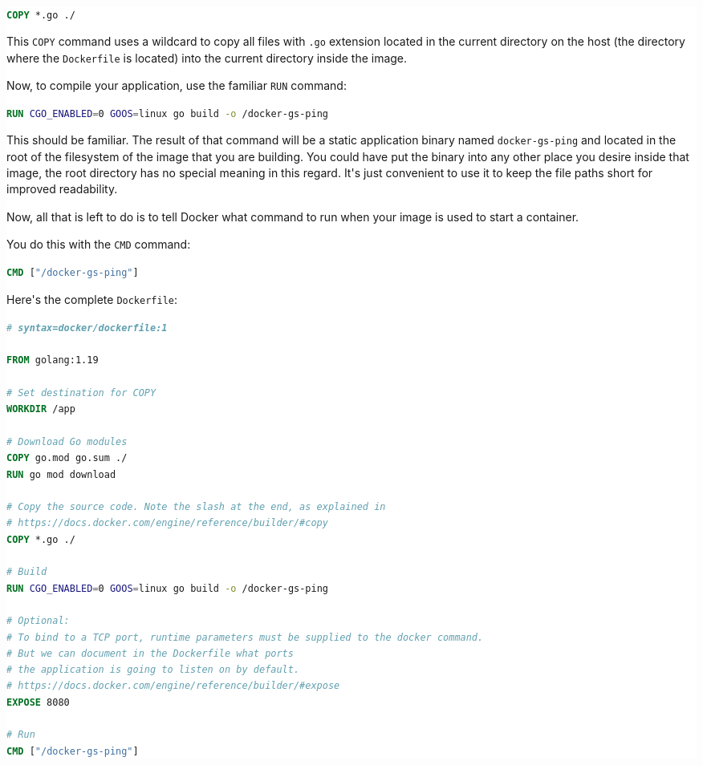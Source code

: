 ```dockerfile
COPY *.go ./
```

This `COPY` command uses a wildcard to copy all files with `.go` extension
located in the current directory on the host (the directory where the `Dockerfile`
is located) into the current directory inside the image. 

Now, to compile your application, use the familiar `RUN` command:

```dockerfile
RUN CGO_ENABLED=0 GOOS=linux go build -o /docker-gs-ping
```

This should be familiar. The result of that command will be a static application
binary named `docker-gs-ping` and located in the root of the filesystem of the
image that you are building. You could have put the binary into any other place
you desire inside that image, the root directory has no special meaning in this
regard. It's just convenient to use it to keep the file paths short for improved
readability.

Now, all that is left to do is to tell Docker what command to run when your
image is used to start a container.

You do this with the `CMD` command:

```dockerfile
CMD ["/docker-gs-ping"]
```

Here's the complete `Dockerfile`:

```dockerfile
# syntax=docker/dockerfile:1

FROM golang:1.19

# Set destination for COPY
WORKDIR /app

# Download Go modules
COPY go.mod go.sum ./
RUN go mod download

# Copy the source code. Note the slash at the end, as explained in
# https://docs.docker.com/engine/reference/builder/#copy
COPY *.go ./

# Build
RUN CGO_ENABLED=0 GOOS=linux go build -o /docker-gs-ping

# Optional:
# To bind to a TCP port, runtime parameters must be supplied to the docker command.
# But we can document in the Dockerfile what ports
# the application is going to listen on by default.
# https://docs.docker.com/engine/reference/builder/#expose
EXPOSE 8080

# Run
CMD ["/docker-gs-ping"]
```
